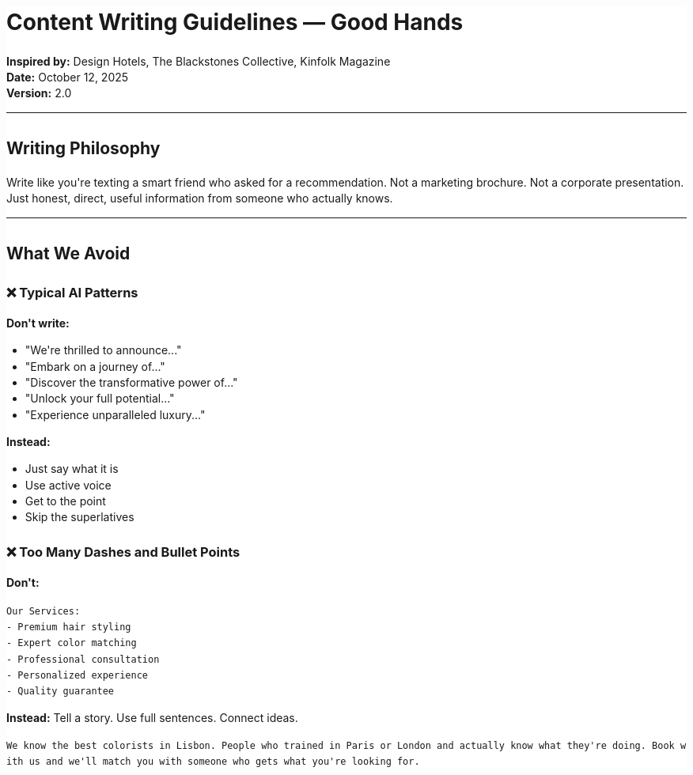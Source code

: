 # Content Writing Guidelines — Good Hands
**Inspired by:** Design Hotels, The Blackstones Collective, Kinfolk Magazine  
**Date:** October 12, 2025  
**Version:** 2.0

---

## Writing Philosophy

Write like you're texting a smart friend who asked for a recommendation. Not a marketing brochure. Not a corporate presentation. Just honest, direct, useful information from someone who actually knows.

---

## What We Avoid

### ❌ Typical AI Patterns

**Don't write:**
- "We're thrilled to announce..."
- "Embark on a journey of..."
- "Discover the transformative power of..."
- "Unlock your full potential..."
- "Experience unparalleled luxury..."

**Instead:**
- Just say what it is
- Use active voice
- Get to the point
- Skip the superlatives

### ❌ Too Many Dashes and Bullet Points

**Don't:**
```
Our Services:
- Premium hair styling
- Expert color matching
- Professional consultation
- Personalized experience
- Quality guarantee
```

**Instead:**
Tell a story. Use full sentences. Connect ideas.

```
We know the best colorists in Lisbon. People who trained in Paris or London and actually know what they're doing. Book with us and we'll match you with someone who gets what you're looking for.
```
